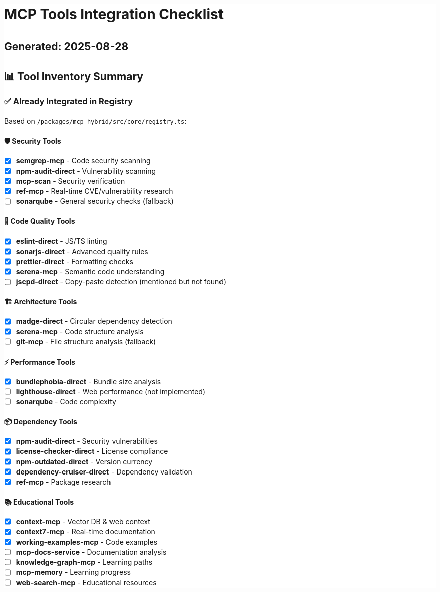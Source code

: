 # MCP Tools Integration Checklist
## Generated: 2025-08-28

## 📊 Tool Inventory Summary

### ✅ Already Integrated in Registry
Based on `/packages/mcp-hybrid/src/core/registry.ts`:

#### 🛡️ Security Tools
- [x] **semgrep-mcp** - Code security scanning
- [x] **npm-audit-direct** - Vulnerability scanning
- [x] **mcp-scan** - Security verification
- [x] **ref-mcp** - Real-time CVE/vulnerability research
- [ ] **sonarqube** - General security checks (fallback)

#### 📝 Code Quality Tools
- [x] **eslint-direct** - JS/TS linting
- [x] **sonarjs-direct** - Advanced quality rules
- [x] **prettier-direct** - Formatting checks
- [x] **serena-mcp** - Semantic code understanding
- [ ] **jscpd-direct** - Copy-paste detection (mentioned but not found)

#### 🏗️ Architecture Tools
- [x] **madge-direct** - Circular dependency detection
- [x] **serena-mcp** - Code structure analysis
- [ ] **git-mcp** - File structure analysis (fallback)

#### ⚡ Performance Tools
- [x] **bundlephobia-direct** - Bundle size analysis
- [ ] **lighthouse-direct** - Web performance (not implemented)
- [ ] **sonarqube** - Code complexity

#### 📦 Dependency Tools
- [x] **npm-audit-direct** - Security vulnerabilities
- [x] **license-checker-direct** - License compliance
- [x] **npm-outdated-direct** - Version currency
- [x] **dependency-cruiser-direct** - Dependency validation
- [x] **ref-mcp** - Package research

#### 📚 Educational Tools
- [x] **context-mcp** - Vector DB & web context
- [x] **context7-mcp** - Real-time documentation
- [x] **working-examples-mcp** - Code examples
- [ ] **mcp-docs-service** - Documentation analysis
- [ ] **knowledge-graph-mcp** - Learning paths
- [ ] **mcp-memory** - Learning progress
- [ ] **web-search-mcp** - Educational resources
